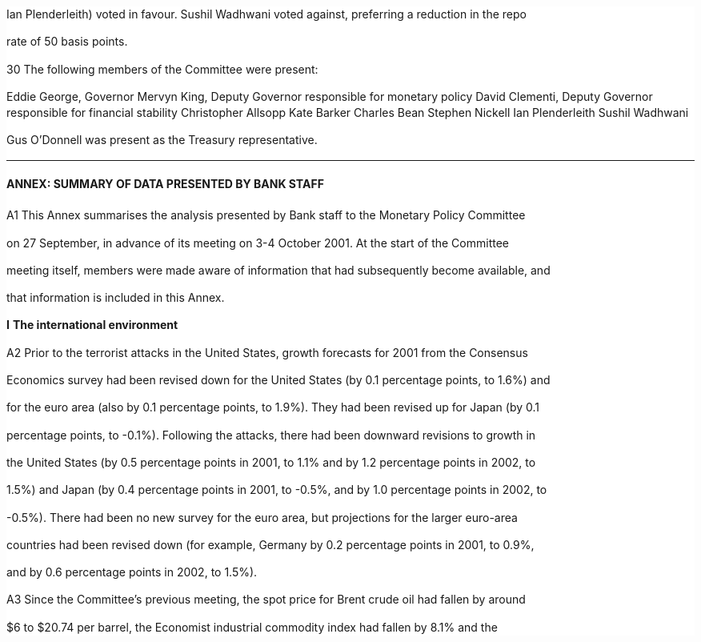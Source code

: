 Ian Plenderleith) voted in favour. Sushil Wadhwani voted against, preferring a reduction in the repo

rate of 50 basis points.

30 The following members of the Committee were present:

Eddie George, Governor
Mervyn King, Deputy Governor responsible for monetary policy
David Clementi, Deputy Governor responsible for financial stability
Christopher Allsopp
Kate Barker
Charles Bean
Stephen Nickell
Ian Plenderleith
Sushil Wadhwani

Gus O’Donnell was present as the Treasury representative.


-----

#### ANNEX: SUMMARY OF DATA PRESENTED BY BANK STAFF

A1 This Annex summarises the analysis presented by Bank staff to the Monetary Policy Committee

on 27 September, in advance of its meeting on 3-4 October 2001. At the start of the Committee

meeting itself, members were made aware of information that had subsequently become available, and

that information is included in this Annex.

**I** **The international environment**

A2 Prior to the terrorist attacks in the United States, growth forecasts for 2001 from the Consensus

Economics survey had been revised down for the United States (by 0.1 percentage points, to 1.6%) and

for the euro area (also by 0.1 percentage points, to 1.9%). They had been revised up for Japan (by 0.1

percentage points, to -0.1%). Following the attacks, there had been downward revisions to growth in

the United States (by 0.5 percentage points in 2001, to 1.1% and by 1.2 percentage points in 2002, to

1.5%) and Japan (by 0.4 percentage points in 2001, to -0.5%, and by 1.0 percentage points in 2002, to

-0.5%). There had been no new survey for the euro area, but projections for the larger euro-area

countries had been revised down (for example, Germany by 0.2 percentage points in 2001, to 0.9%,

and by 0.6 percentage points in 2002, to 1.5%).

A3 Since the Committee’s previous meeting, the spot price for Brent crude oil had fallen by around

$6 to $20.74 per barrel, the Economist industrial commodity index had fallen by 8.1% and the
